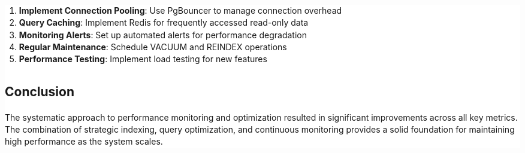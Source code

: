 1. **Implement Connection Pooling**: Use PgBouncer to manage connection overhead
2. **Query Caching**: Implement Redis for frequently accessed read-only data
3. **Monitoring Alerts**: Set up automated alerts for performance degradation
4. **Regular Maintenance**: Schedule VACUUM and REINDEX operations
5. **Performance Testing**: Implement load testing for new features

## Conclusion

The systematic approach to performance monitoring and optimization resulted in significant improvements across all key metrics. The combination of strategic indexing, query optimization, and continuous monitoring provides a solid foundation for maintaining high performance as the system scales.

